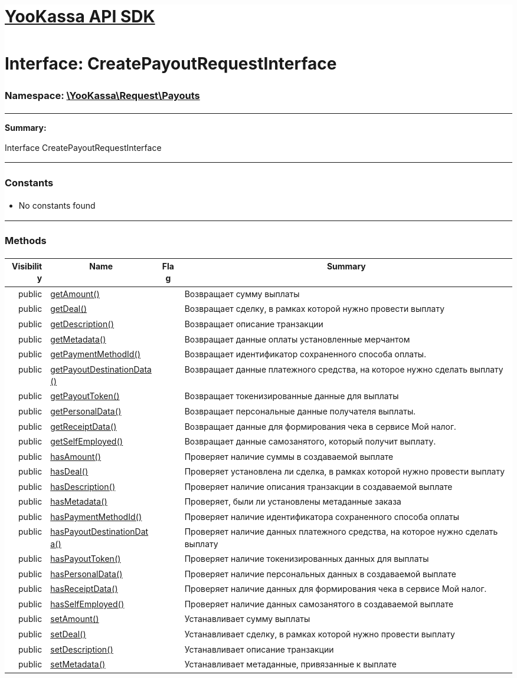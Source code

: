# [YooKassa API SDK](../home.md)

# Interface: CreatePayoutRequestInterface
### Namespace: [\YooKassa\Request\Payouts](../namespaces/yookassa-request-payouts.md)
---
**Summary:**

Interface CreatePayoutRequestInterface

---
### Constants
* No constants found

---
### Methods
| Visibility | Name | Flag | Summary |
| ----------:| ---- | ---- | ------- |
| public | [getAmount()](../classes/YooKassa-Request-Payouts-CreatePayoutRequestInterface.md#method_getAmount) |  | Возвращает сумму выплаты |
| public | [getDeal()](../classes/YooKassa-Request-Payouts-CreatePayoutRequestInterface.md#method_getDeal) |  | Возвращает сделку, в рамках которой нужно провести выплату |
| public | [getDescription()](../classes/YooKassa-Request-Payouts-CreatePayoutRequestInterface.md#method_getDescription) |  | Возвращает описание транзакции |
| public | [getMetadata()](../classes/YooKassa-Request-Payouts-CreatePayoutRequestInterface.md#method_getMetadata) |  | Возвращает данные оплаты установленные мерчантом |
| public | [getPaymentMethodId()](../classes/YooKassa-Request-Payouts-CreatePayoutRequestInterface.md#method_getPaymentMethodId) |  | Возвращает идентификатор сохраненного способа оплаты. |
| public | [getPayoutDestinationData()](../classes/YooKassa-Request-Payouts-CreatePayoutRequestInterface.md#method_getPayoutDestinationData) |  | Возвращает данные платежного средства, на которое нужно сделать выплату |
| public | [getPayoutToken()](../classes/YooKassa-Request-Payouts-CreatePayoutRequestInterface.md#method_getPayoutToken) |  | Возвращает токенизированные данные для выплаты |
| public | [getPersonalData()](../classes/YooKassa-Request-Payouts-CreatePayoutRequestInterface.md#method_getPersonalData) |  | Возвращает персональные данные получателя выплаты. |
| public | [getReceiptData()](../classes/YooKassa-Request-Payouts-CreatePayoutRequestInterface.md#method_getReceiptData) |  | Возвращает данные для формирования чека в сервисе Мой налог. |
| public | [getSelfEmployed()](../classes/YooKassa-Request-Payouts-CreatePayoutRequestInterface.md#method_getSelfEmployed) |  | Возвращает данные самозанятого, который получит выплату. |
| public | [hasAmount()](../classes/YooKassa-Request-Payouts-CreatePayoutRequestInterface.md#method_hasAmount) |  | Проверяет наличие суммы в создаваемой выплате |
| public | [hasDeal()](../classes/YooKassa-Request-Payouts-CreatePayoutRequestInterface.md#method_hasDeal) |  | Проверяет установлена ли сделка, в рамках которой нужно провести выплату |
| public | [hasDescription()](../classes/YooKassa-Request-Payouts-CreatePayoutRequestInterface.md#method_hasDescription) |  | Проверяет наличие описания транзакции в создаваемой выплате |
| public | [hasMetadata()](../classes/YooKassa-Request-Payouts-CreatePayoutRequestInterface.md#method_hasMetadata) |  | Проверяет, были ли установлены метаданные заказа |
| public | [hasPaymentMethodId()](../classes/YooKassa-Request-Payouts-CreatePayoutRequestInterface.md#method_hasPaymentMethodId) |  | Проверяет наличие идентификатора сохраненного способа оплаты |
| public | [hasPayoutDestinationData()](../classes/YooKassa-Request-Payouts-CreatePayoutRequestInterface.md#method_hasPayoutDestinationData) |  | Проверяет наличие данных платежного средства, на которое нужно сделать выплату |
| public | [hasPayoutToken()](../classes/YooKassa-Request-Payouts-CreatePayoutRequestInterface.md#method_hasPayoutToken) |  | Проверяет наличие токенизированных данных для выплаты |
| public | [hasPersonalData()](../classes/YooKassa-Request-Payouts-CreatePayoutRequestInterface.md#method_hasPersonalData) |  | Проверяет наличие персональных данных в создаваемой выплате |
| public | [hasReceiptData()](../classes/YooKassa-Request-Payouts-CreatePayoutRequestInterface.md#method_hasReceiptData) |  | Проверяет наличие данных для формирования чека в сервисе Мой налог. |
| public | [hasSelfEmployed()](../classes/YooKassa-Request-Payouts-CreatePayoutRequestInterface.md#method_hasSelfEmployed) |  | Проверяет наличие данных самозанятого в создаваемой выплате |
| public | [setAmount()](../classes/YooKassa-Request-Payouts-CreatePayoutRequestInterface.md#method_setAmount) |  | Устанавливает сумму выплаты |
| public | [setDeal()](../classes/YooKassa-Request-Payouts-CreatePayoutRequestInterface.md#method_setDeal) |  | Устанавливает сделку, в рамках которой нужно провести выплату |
| public | [setDescription()](../classes/YooKassa-Request-Payouts-CreatePayoutRequestInterface.md#method_setDescription) |  | Устанавливает описание транзакции |
| public | [setMetadata()](../classes/YooKassa-Request-Payouts-CreatePayoutRequestInterface.md#method_setMetadata) |  | Устанавливает метаданные, привязанные к выплате |